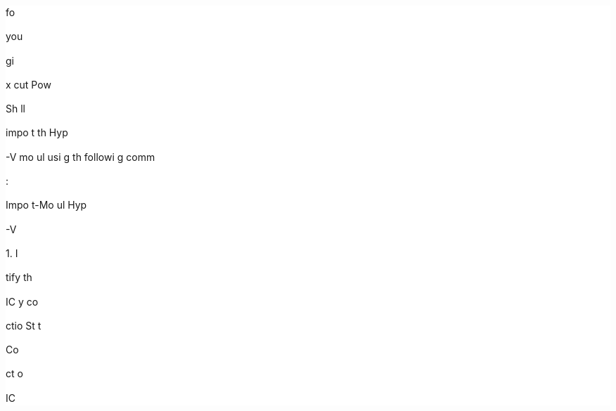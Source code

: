 

 

fo

 you 

gi



x
cut
 Pow

Sh
ll 


 impo
t th
 Hyp

-V mo
ul
 usi
g th
 followi
g comm


:

Impo
t-Mo
ul
 Hyp

-V




 1\. I


tify th
 
IC 
y co


ctio
 St
t


Co


ct o

 
IC 
